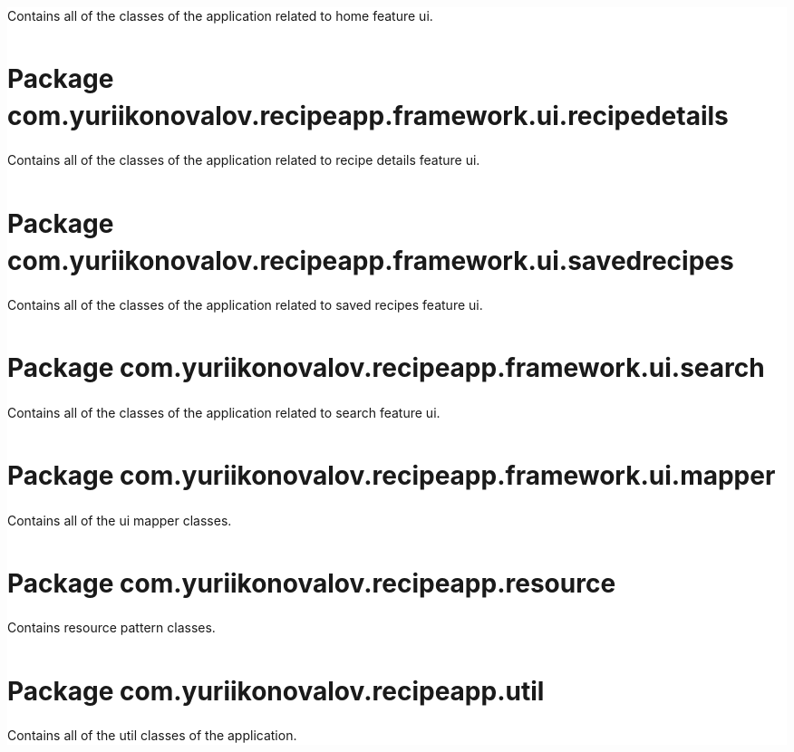 Contains all of the classes of the application related to home feature ui.

# Package com.yuriikonovalov.recipeapp.framework.ui.recipedetails

Contains all of the classes of the application related to recipe details feature ui.

# Package com.yuriikonovalov.recipeapp.framework.ui.savedrecipes

Contains all of the classes of the application related to saved recipes feature ui.

# Package com.yuriikonovalov.recipeapp.framework.ui.search

Contains all of the classes of the application related to search feature ui.

# Package com.yuriikonovalov.recipeapp.framework.ui.mapper

Contains all of the ui mapper classes.

# Package com.yuriikonovalov.recipeapp.resource
Contains resource pattern classes. 

# Package com.yuriikonovalov.recipeapp.util
Contains all of the util classes of the application.

